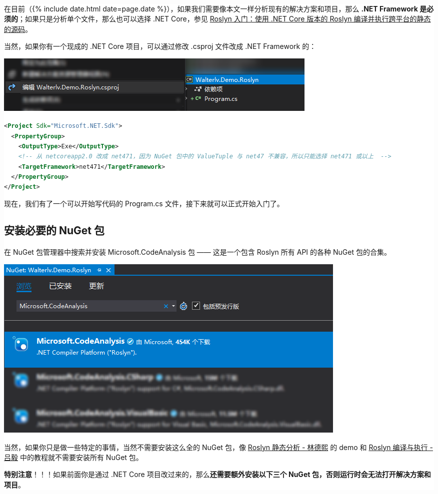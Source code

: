 在目前（{% include date.html date=page.date %}），如果我们需要像本文一样分析现有的解决方案和项目，那么 **.NET Framework 是必须的**；如果只是分析单个文件，那么也可以选择 .NET Core，参见 [Roslyn 入门：使用 .NET Core 版本的 Roslyn 编译并执行跨平台的静态的源码](/post/compile-and-invoke-code-using-roslyn)。

当然，如果你有一个现成的 .NET Core 项目，可以通过修改 .csproj 文件改成 .NET Framework 的：

![](/static/posts/2018-03-18-18-57-00.png)

```xml
<Project Sdk="Microsoft.NET.Sdk">
  <PropertyGroup>
    <OutputType>Exe</OutputType>
    <!-- 从 netcoreapp2.0 改成 net471，因为 NuGet 包中的 ValueTuple 与 net47 不兼容，所以只能选择 net471 或以上  -->
    <TargetFramework>net471</TargetFramework>
  </PropertyGroup>
</Project>
```

现在，我们有了一个可以开始写代码的 Program.cs 文件，接下来就可以正式开始入门了。

## 安装必要的 NuGet 包

在 NuGet 包管理器中搜索并安装 Microsoft.CodeAnalysis 包 —— 这是一个包含 Roslyn 所有 API 的各种 NuGet 包的合集。

![Microsoft.CodeAnalysis](/static/posts/2018-03-18-19-00-19.png)

当然，如果你只是做一些特定的事情，当然不需要安装这么全的 NuGet 包，像 [Roslyn 静态分析 - 林德熙](https://blog.lindexi.com/post/Roslyn-%E9%9D%99%E6%80%81%E5%88%86%E6%9E%90.html) 的 demo 和 [Roslyn 编译与执行 - 吕毅](/post/compile-and-invoke-code-using-roslyn) 中的教程就不需要安装所有 NuGet 包。

**特别注意**！！！如果前面你是通过 .NET Core 项目改过来的，那么**还需要额外安装以下三个 NuGet 包，否则运行时会无法打开解决方案和项目**。
